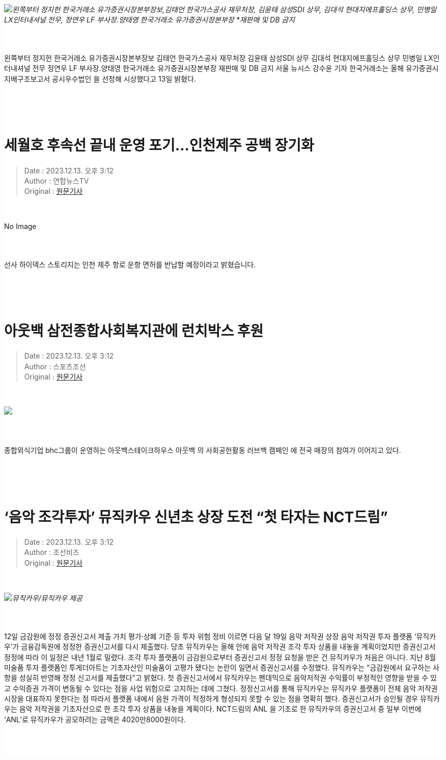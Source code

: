 <img src="https://imgnews.pstatic.net/image/003/2023/12/13/NISI20231213_0001436360_web_20231213150804_20231213151215757.jpg?type=w647" id="img1"></img><em class="img_desc">왼쪽부터 정지헌 한국거래소 유가증권시장본부장보,김태언 한국가스공사 재무처장, 김윤태 삼성SDI 상무, 김대석 현대지에프홀딩스 상무, 민병일 LX인터내셔널 전무, 정연우 LF 부사장.양태영 한국거래소 유가증권시장본부장 *재판매 및 DB 금지</em>  
<br/><br/>  
  
왼쪽부터 정지헌 한국거래소 유가증권시장본부장보 김태언 한국가스공사 재무처장 김윤태 삼성SDI 상무 김대석 현대지에프홀딩스 상무 민병일 LX인터내셔널 전무 정연우 LF 부사장.양태영 한국거래소 유가증권시장본부장 재판매 및 DB 금지 서울 뉴시스 강수윤 기자 한국거래소는 올해 유가증권시 지배구조보고서 공시우수법인 을 선정해 시상했다고 13일 밝혔다.  
<br/><br/><br/>  

  
# 세월호 후속선 끝내 운영 포기…인천제주 공백 장기화  
  
> Date : 2023.12.13. 오후 3:12  
> Author : 연합뉴스TV  
> Original : [원문기사](https://n.news.naver.com/mnews/article/422/0000634198?sid=101)  
<br/>  
  
No Image  
<br/><br/>  
  
선사 하이덱스 스토리지는 인천 제주 항로 운항 면허를 반납할 예정이라고 밝혔습니다.  
<br/><br/><br/>  

  
# 아웃백 삼전종합사회복지관에 런치박스 후원  
  
> Date : 2023.12.13. 오후 3:12  
> Author : 스포츠조선  
> Original : [원문기사](https://n.news.naver.com/mnews/article/076/0004088757?sid=101)  
<br/>  
  
<img src="https://imgnews.pstatic.net/image/076/2023/12/13/2023121301000845500115041_20231213151205239.jpg?type=w647" id="img1"></img>  
<br/><br/>  
  
종합외식기업 bhc그룹이 운영하는 아웃백스테이크하우스 아웃백 의 사회공헌활동 러브백 캠페인 에 전국 매장의 참여가 이어지고 있다.  
<br/><br/><br/>  

  
# ‘음악 조각투자’ 뮤직카우 신년초 상장 도전 “첫 타자는 NCT드림”  
  
> Date : 2023.12.13. 오후 3:12  
> Author : 조선비즈  
> Original : [원문기사](https://n.news.naver.com/mnews/article/366/0000954702?sid=101)  
<br/>  
  
<img src="https://imgnews.pstatic.net/image/366/2023/12/13/0000954702_001_20231213151201389.jpg?type=w647" id="img1"></img><em class="img_desc">뮤직카우/뮤직카우 제공</em>  
<br/><br/>  
  
12일 금감원에 정정 증권신고서 제출 가치 평가·상폐 기준 등 투자 위험 정비 이르면 다음 달 19일 음악 저작권 상장 음악 저작권 투자 플랫폼 ‘뮤직카우’가 금융감독원에 정정한 증권신고서를 다시 제출했다.
당초 뮤직카우는 올해 안에 음악 저작권 조각 투자 상품을 내놓을 계획이었지만 증권신고서 정정에 따라 이 일정은 내년 1월로 밀렸다.
조각 투자 플랫폼이 금감원으로부터 증권신고서 정정 요청을 받은 건 뮤직카우가 처음은 아니다.
지난 8월 미술품 투자 플랫폼인 투게더아트는 기초자산인 미술품이 고평가 됐다는 논란이 일면서 증권신고서를 수정했다.
뮤직카우는 “금감원에서 요구하는 사항을 성실히 반영해 정정 신고서를 제출했다”고 밝혔다.
첫 증권신고서에서 뮤직카우는 팬데믹으로 음악저작권 수익률이 부정적인 영향을 받을 수 있고 수익증권 가격이 변동될 수 있다는 점을 사업 위험으로 고지하는 데에 그쳤다.
정정신고서를 통해 뮤직카우는 뮤직카우 플랫폼이 전체 음악 저작권 시장을 대표하지 못한다는 점 따라서 플랫폼 내에서 음원 가격이 적정하게 형성되지 못할 수 있는 점을 명확히 했다.
증권신고서가 승인될 경우 뮤직카우는 음악 저작권을 기초자산으로 한 조각 투자 상품을 내놓을 계획이다.
NCT드림의 ANL 을 기초로 한 뮤직카우의 증권신고서 중 일부 이번에 ‘ANL’로 뮤직카우가 공모하려는 금액은 4020만8000원이다.  
<br/><br/><br/>  
